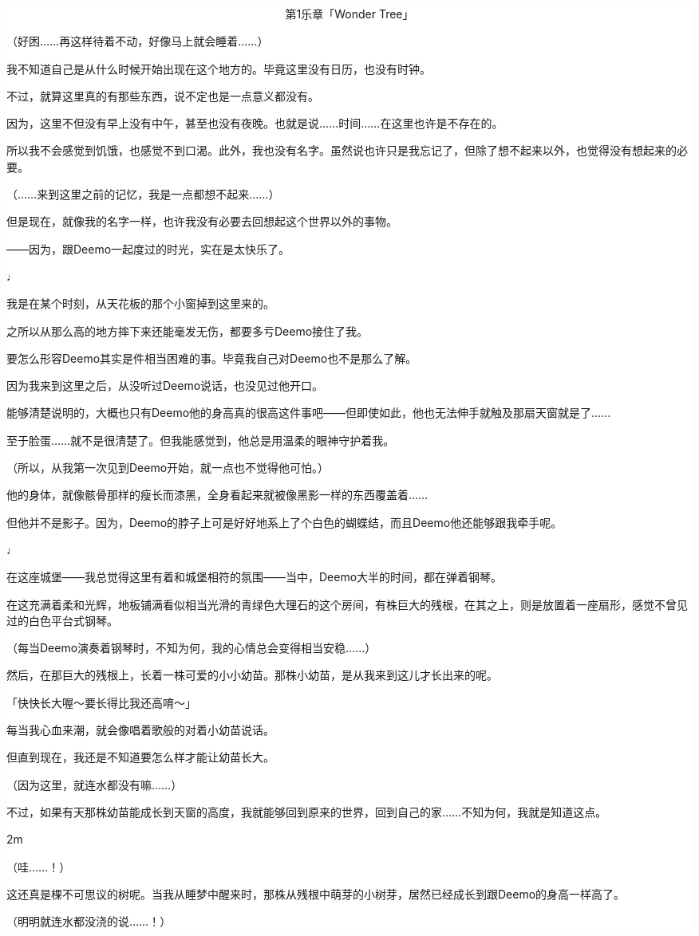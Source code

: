 <p align="center">第1乐章「Wonder Tree」</p>

（好困……再这样待着不动，好像马上就会睡着……）

我不知道自己是从什么时候开始出现在这个地方的。毕竟这里没有日历，也没有时钟。

不过，就算这里真的有那些东西，说不定也是一点意义都没有。

因为，这里不但没有早上没有中午，甚至也没有夜晚。也就是说……时间……在这里也许是不存在的。

所以我不会感觉到饥饿，也感觉不到口渴。此外，我也没有名字。虽然说也许只是我忘记了，但除了想不起来以外，也觉得没有想起来的必要。

（……来到这里之前的记忆，我是一点都想不起来……）

但是现在，就像我的名字一样，也许我没有必要去回想起这个世界以外的事物。

——因为，跟Deemo一起度过的时光，实在是太快乐了。

♩

我是在某个时刻，从天花板的那个小窗掉到这里来的。

之所以从那么高的地方摔下来还能毫发无伤，都要多亏Deemo接住了我。

要怎么形容Deemo其实是件相当困难的事。毕竟我自己对Deemo也不是那么了解。

因为我来到这里之后，从没听过Deemo说话，也没见过他开口。

能够清楚说明的，大概也只有Deemo他的身高真的很高这件事吧——但即使如此，他也无法伸手就触及那扇天窗就是了……

至于脸蛋……就不是很清楚了。但我能感觉到，他总是用温柔的眼神守护着我。

（所以，从我第一次见到Deemo开始，就一点也不觉得他可怕。）

他的身体，就像骸骨那样的瘦长而漆黑，全身看起来就被像黑影一样的东西覆盖着……

但他并不是影子。因为，Deemo的脖子上可是好好地系上了个白色的蝴蝶结，而且Deemo他还能够跟我牵手呢。

♩

在这座城堡——我总觉得这里有着和城堡相符的氛围——当中，Deemo大半的时间，都在弹着钢琴。

在这充满着柔和光辉，地板铺满看似相当光滑的青绿色大理石的这个房间，有株巨大的残根，在其之上，则是放置着一座扇形，感觉不曾见过的白色平台式钢琴。

（每当Deemo演奏着钢琴时，不知为何，我的心情总会变得相当安稳……）

然后，在那巨大的残根上，长着一株可爱的小小幼苗。那株小幼苗，是从我来到这儿才长出来的呢。

「快快长大喔～要长得比我还高唷～」

每当我心血来潮，就会像唱着歌般的对着小幼苗说话。

但直到现在，我还是不知道要怎么样才能让幼苗长大。

（因为这里，就连水都没有嘛……）

不过，如果有天那株幼苗能成长到天窗的高度，我就能够回到原来的世界，回到自己的家……不知为何，我就是知道这点。

2m

（哇……！）

这还真是棵不可思议的树呢。当我从睡梦中醒来时，那株从残根中萌芽的小树芽，居然已经成长到跟Deemo的身高一样高了。

（明明就连水都没浇的说……！）
